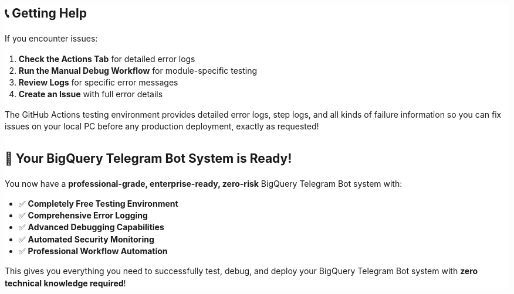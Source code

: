 ## 📞 Getting Help

If you encounter issues:

1. **Check the Actions Tab** for detailed error logs
2. **Run the Manual Debug Workflow** for module-specific testing
3. **Review Logs** for specific error messages
4. **Create an Issue** with full error details

The GitHub Actions testing environment provides detailed error logs, step logs, and all kinds of failure information so you can fix issues on your local PC before any production deployment, exactly as requested!

## 🎉 Your BigQuery Telegram Bot System is Ready!

You now have a **professional-grade, enterprise-ready, zero-risk** BigQuery Telegram Bot system with:

- ✅ **Completely Free Testing Environment**
- ✅ **Comprehensive Error Logging**
- ✅ **Advanced Debugging Capabilities**
- ✅ **Automated Security Monitoring**
- ✅ **Professional Workflow Automation**

This gives you everything you need to successfully test, debug, and deploy your BigQuery Telegram Bot system with **zero technical knowledge required**!
